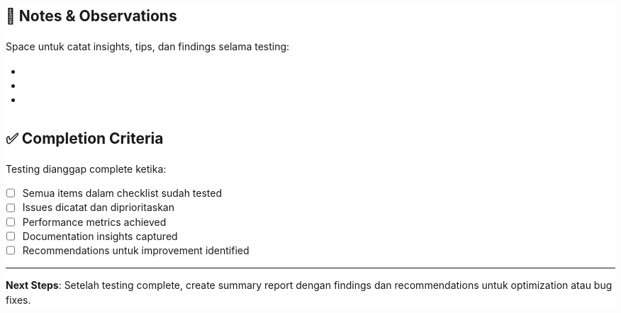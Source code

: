 ## 📝 **Notes & Observations**

Space untuk catat insights, tips, dan findings selama testing:

- 
- 
- 

## ✅ **Completion Criteria**

Testing dianggap complete ketika:
- [ ] Semua items dalam checklist sudah tested
- [ ] Issues dicatat dan diprioritaskan
- [ ] Performance metrics achieved
- [ ] Documentation insights captured
- [ ] Recommendations untuk improvement identified

---

**Next Steps**: Setelah testing complete, create summary report dengan findings dan recommendations untuk optimization atau bug fixes.